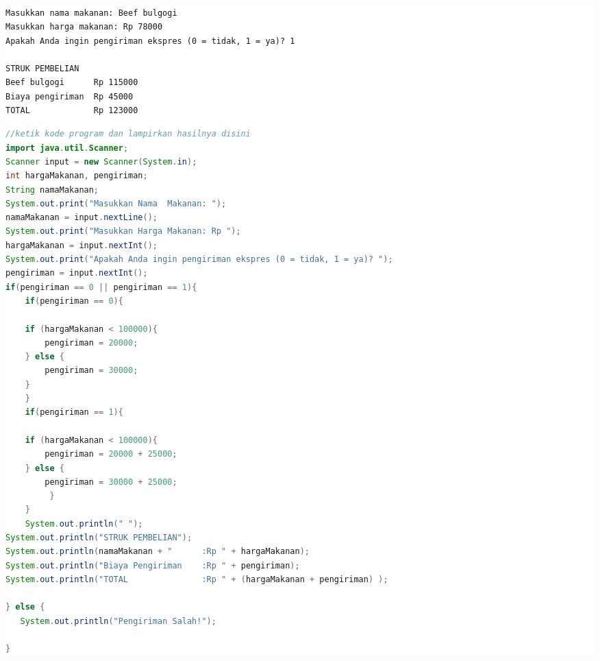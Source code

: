 ```
Masukkan nama makanan: Beef bulgogi
Masukkan harga makanan: Rp 78000
Apakah Anda ingin pengiriman ekspres (0 = tidak, 1 = ya)? 1

STRUK PEMBELIAN
Beef bulgogi      Rp 115000
Biaya pengiriman  Rp 45000
TOTAL             Rp 123000

```




```Java
//ketik kode program dan lampirkan hasilnya disini
import java.util.Scanner;
Scanner input = new Scanner(System.in);
int hargaMakanan, pengiriman;
String namaMakanan;
System.out.print("Masukkan Nama  Makanan: ");
namaMakanan = input.nextLine();
System.out.print("Masukkan Harga Makanan: Rp ");
hargaMakanan = input.nextInt();
System.out.print("Apakah Anda ingin pengiriman ekspres (0 = tidak, 1 = ya)? ");
pengiriman = input.nextInt();
if(pengiriman == 0 || pengiriman == 1){
    if(pengiriman == 0){
    
    if (hargaMakanan < 100000){
        pengiriman = 20000;
    } else {
        pengiriman = 30000;
    }
    }
    if(pengiriman == 1){
        
    if (hargaMakanan < 100000){
        pengiriman = 20000 + 25000;
    } else {
        pengiriman = 30000 + 25000;
         }
    }   
    System.out.println(" ");
System.out.println("STRUK PEMBELIAN");
System.out.println(namaMakanan + "      :Rp " + hargaMakanan);
System.out.println("Biaya Pengiriman    :Rp " + pengiriman);
System.out.println("TOTAL               :Rp " + (hargaMakanan + pengiriman) );

} else {
   System.out.println("Pengiriman Salah!");
        
}
```
